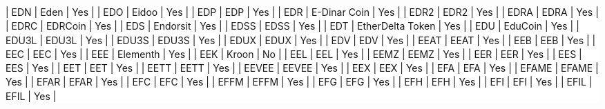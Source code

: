 | EDN | Eden | Yes |
| EDO | Eidoo | Yes |
| EDP | EDP | Yes |
| EDR | E-Dinar Coin | Yes |
| EDR2 | EDR2 | Yes |
| EDRA | EDRA | Yes |
| EDRC | EDRCoin | Yes |
| EDS | Endorsit | Yes |
| EDSS | EDSS | Yes |
| EDT | EtherDelta Token | Yes |
| EDU | EduCoin | Yes |
| EDU3L | EDU3L | Yes |
| EDU3S | EDU3S | Yes |
| EDUX | EDUX | Yes |
| EDV | EDV | Yes |
| EEAT | EEAT | Yes |
| EEB | EEB | Yes |
| EEC | EEC | Yes |
| EEE | Elementh | Yes |
| EEK | Kroon | No |
| EEL | EEL | Yes |
| EEMZ | EEMZ | Yes |
| EER | EER | Yes |
| EES | EES | Yes |
| EET | EET | Yes |
| EETT | EETT | Yes |
| EEVEE | EEVEE | Yes |
| EEX | EEX | Yes |
| EFA | EFA | Yes |
| EFAME | EFAME | Yes |
| EFAR | EFAR | Yes |
| EFC | EFC | Yes |
| EFFM | EFFM | Yes |
| EFG | EFG | Yes |
| EFH | EFH | Yes |
| EFI | EFI | Yes |
| EFIL | EFIL | Yes |